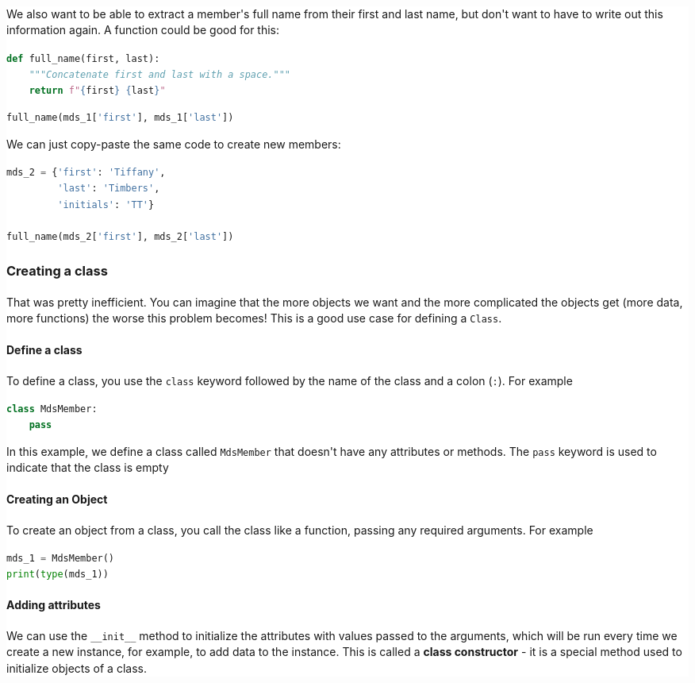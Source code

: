 We also want to be able to extract a member's full name from their first and last name, but don't want to have to write out this information again. A function could be good for this:


```python
def full_name(first, last):
    """Concatenate first and last with a space."""
    return f"{first} {last}"
```


```python
full_name(mds_1['first'], mds_1['last'])
```

We can just copy-paste the same code to create new members:


```python
mds_2 = {'first': 'Tiffany',
         'last': 'Timbers',
         'initials': 'TT'}

full_name(mds_2['first'], mds_2['last'])
```

### Creating a class

That was pretty inefficient. You can imagine that the more objects we want and the more complicated the objects get (more data, more functions) the worse this problem becomes! This is a good use case for defining a `Class`.


#### Define a class

To define a class, you use the `class` keyword followed by the name of the class and a colon (`:`). For example 


```python
class MdsMember:
    pass
```

In this example, we define a class called `MdsMember` that doesn't have any attributes or methods. The `pass` keyword is used to indicate that the class is empty

#### Creating an Object

To create an object from a class, you call the class like a function, passing any required arguments. For example


```python
mds_1 = MdsMember()
print(type(mds_1))
```

#### Adding attributes

We can use the `__init__` method to initialize the attributes with values passed to the arguments, which will be run every time we create a new instance, for example, to add data to the instance. This is called a **class constructor** - it is a special method used to initialize objects of a class.
